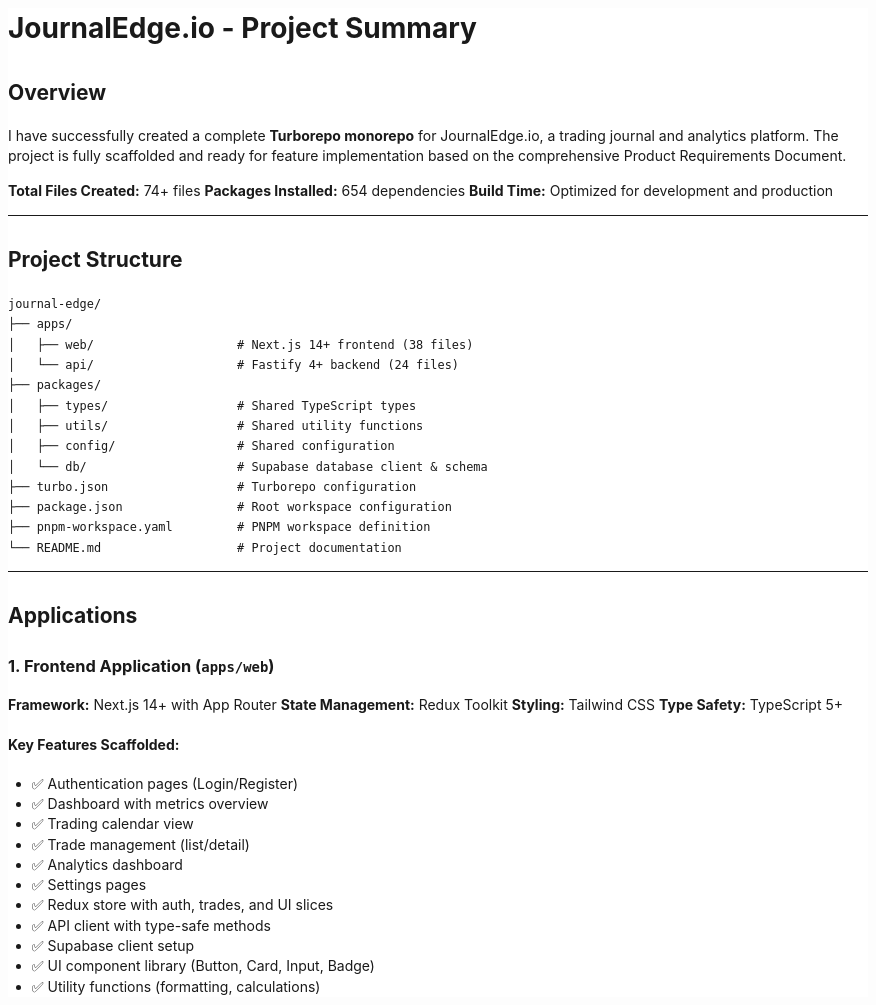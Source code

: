 # JournalEdge.io - Project Summary

## Overview

I have successfully created a complete **Turborepo monorepo** for JournalEdge.io, a trading journal and analytics platform. The project is fully scaffolded and ready for feature implementation based on the comprehensive Product Requirements Document.

**Total Files Created:** 74+ files
**Packages Installed:** 654 dependencies
**Build Time:** Optimized for development and production

---

## Project Structure

```
journal-edge/
├── apps/
│   ├── web/                    # Next.js 14+ frontend (38 files)
│   └── api/                    # Fastify 4+ backend (24 files)
├── packages/
│   ├── types/                  # Shared TypeScript types
│   ├── utils/                  # Shared utility functions
│   ├── config/                 # Shared configuration
│   └── db/                     # Supabase database client & schema
├── turbo.json                  # Turborepo configuration
├── package.json                # Root workspace configuration
├── pnpm-workspace.yaml         # PNPM workspace definition
└── README.md                   # Project documentation
```

---

## Applications

### 1. Frontend Application (`apps/web`)

**Framework:** Next.js 14+ with App Router
**State Management:** Redux Toolkit
**Styling:** Tailwind CSS
**Type Safety:** TypeScript 5+

#### Key Features Scaffolded:
- ✅ Authentication pages (Login/Register)
- ✅ Dashboard with metrics overview
- ✅ Trading calendar view
- ✅ Trade management (list/detail)
- ✅ Analytics dashboard
- ✅ Settings pages
- ✅ Redux store with auth, trades, and UI slices
- ✅ API client with type-safe methods
- ✅ Supabase client setup
- ✅ UI component library (Button, Card, Input, Badge)
- ✅ Utility functions (formatting, calculations)

